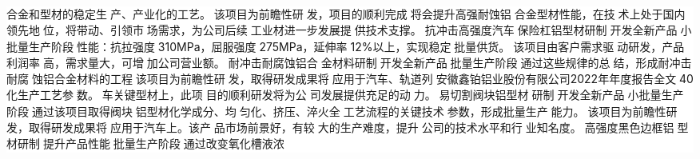 合金和型材的稳定生
产、产业化的工艺。
该项目为前瞻性研
发，项目的顺利完成
将会提升高强耐蚀铝
合金型材性能，在技
术上处于国内领先地
位，将带动、引领市
场需求，为公司后续
工业材进一步发展提
供技术支撑。
抗冲击高强度汽车
保险杠铝型材研制
开发全新产品
小批量生产阶段
性能：抗拉强度
310MPa，屈服强度
275MPa，延伸率
12%以上，实现稳定
批量供货。
该项目由客户需求驱
动研发，产品利润率
高，需求量大，可增
加公司营业额。
耐冲击耐腐蚀铝合
金材料研制
开发全新产品
批量生产阶段
通过这些规律的总
结，形成耐冲击耐腐
蚀铝合金材料的工程
该项目为前瞻性研
发，取得研发成果将
应用于汽车、轨道列
安徽鑫铂铝业股份有限公司2022年年度报告全文
40
化生产工艺参
数。
车关键型材上，此项
目的顺利研发将为公
司发展提供充足的动
力。
易切割阀块铝型材
研制
开发全新产品
小批量生产阶段
通过该项目取得阀块
铝型材化学成分、均
匀化、挤压、淬火全
工艺流程的关键技术
参数，形成批量生产
能力。
该项目为前瞻性研
发，取得研发成果将
应用于汽车上。该产
品市场前景好，有较
大的生产难度，提升
公司的技术水平和行
业知名度。
高强度黑色边框铝
型材研制
提升产品性能
批量生产阶段
通过改变氧化槽液浓
